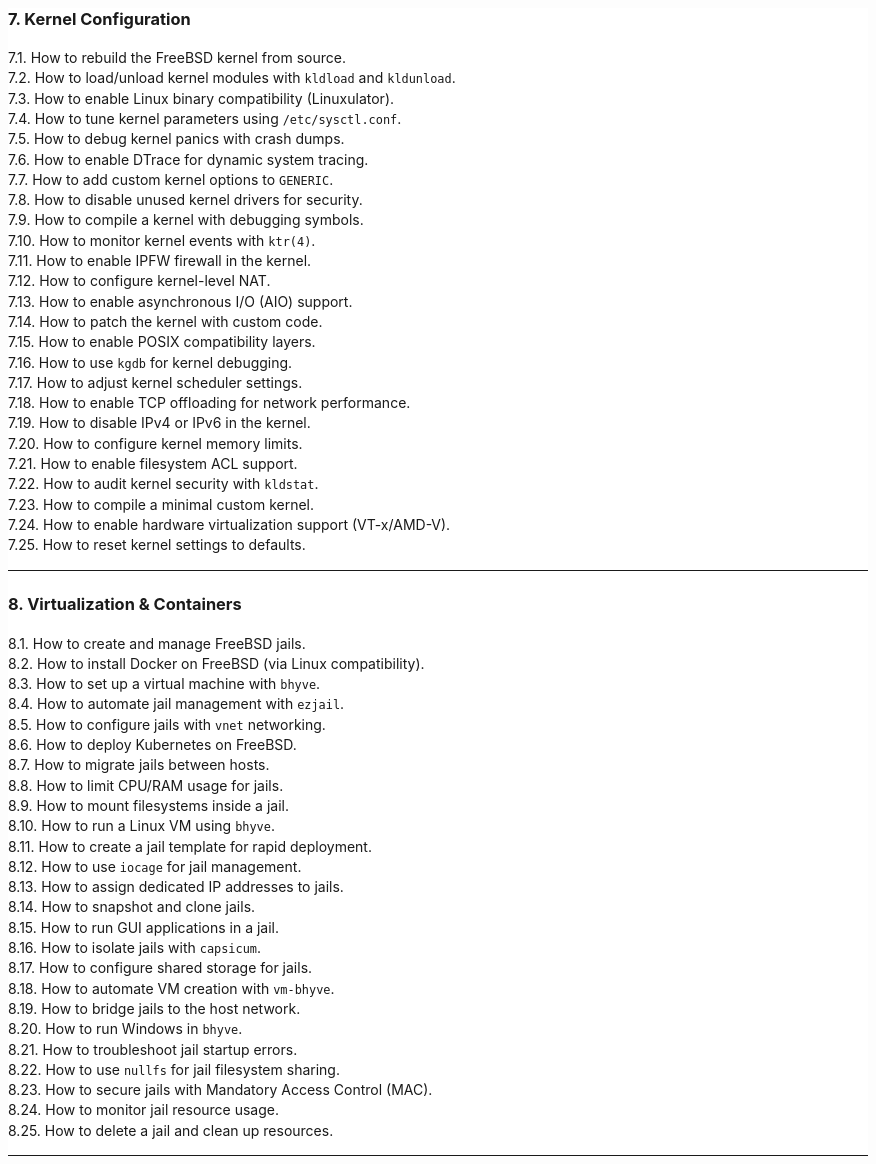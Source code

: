 
### **7. Kernel Configuration**  

7.1. How to rebuild the FreeBSD kernel from source.  
7.2. How to load/unload kernel modules with `kldload` and `kldunload`.  
7.3. How to enable Linux binary compatibility (Linuxulator).  
7.4. How to tune kernel parameters using `/etc/sysctl.conf`.  
7.5. How to debug kernel panics with crash dumps.  
7.6. How to enable DTrace for dynamic system tracing.  
7.7. How to add custom kernel options to `GENERIC`.  
7.8. How to disable unused kernel drivers for security.  
7.9. How to compile a kernel with debugging symbols.  
7.10. How to monitor kernel events with `ktr(4)`.  
7.11. How to enable IPFW firewall in the kernel.  
7.12. How to configure kernel-level NAT.  
7.13. How to enable asynchronous I/O (AIO) support.  
7.14. How to patch the kernel with custom code.  
7.15. How to enable POSIX compatibility layers.  
7.16. How to use `kgdb` for kernel debugging.  
7.17. How to adjust kernel scheduler settings.  
7.18. How to enable TCP offloading for network performance.  
7.19. How to disable IPv4 or IPv6 in the kernel.  
7.20. How to configure kernel memory limits.  
7.21. How to enable filesystem ACL support.  
7.22. How to audit kernel security with `kldstat`.  
7.23. How to compile a minimal custom kernel.  
7.24. How to enable hardware virtualization support (VT-x/AMD-V).  
7.25. How to reset kernel settings to defaults.  

---

### **8. Virtualization & Containers**  

8.1. How to create and manage FreeBSD jails.  
8.2. How to install Docker on FreeBSD (via Linux compatibility).  
8.3. How to set up a virtual machine with `bhyve`.  
8.4. How to automate jail management with `ezjail`.  
8.5. How to configure jails with `vnet` networking.  
8.6. How to deploy Kubernetes on FreeBSD.  
8.7. How to migrate jails between hosts.  
8.8. How to limit CPU/RAM usage for jails.  
8.9. How to mount filesystems inside a jail.  
8.10. How to run a Linux VM using `bhyve`.  
8.11. How to create a jail template for rapid deployment.  
8.12. How to use `iocage` for jail management.  
8.13. How to assign dedicated IP addresses to jails.  
8.14. How to snapshot and clone jails.  
8.15. How to run GUI applications in a jail.  
8.16. How to isolate jails with `capsicum`.  
8.17. How to configure shared storage for jails.  
8.18. How to automate VM creation with `vm-bhyve`.  
8.19. How to bridge jails to the host network.  
8.20. How to run Windows in `bhyve`.  
8.21. How to troubleshoot jail startup errors.  
8.22. How to use `nullfs` for jail filesystem sharing.  
8.23. How to secure jails with Mandatory Access Control (MAC).  
8.24. How to monitor jail resource usage.  
8.25. How to delete a jail and clean up resources.  

---